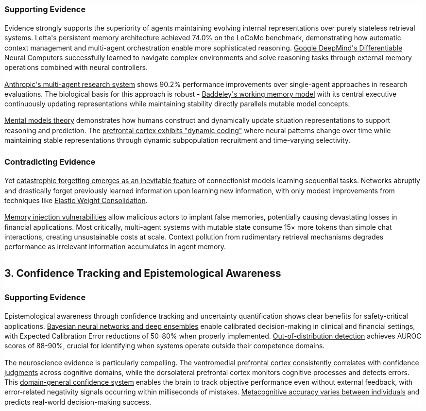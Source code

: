### Supporting Evidence

Evidence strongly supports the superiority of agents maintaining evolving internal representations over purely stateless retrieval systems. [Letta's persistent memory architecture achieved 74.0% on the LoCoMo benchmark](https://www.letta.com/blog/stateful-agents), demonstrating how automatic context management and multi-agent orchestration enable more sophisticated reasoning. [Google DeepMind's Differentiable Neural Computers](https://deepmind.google/discover/blog/differentiable-neural-computers/) successfully learned to navigate complex environments and solve reasoning tasks through external memory operations combined with neural controllers.

[Anthropic's multi-agent research system](https://www.anthropic.com/engineering/multi-agent-research-system) shows 90.2% performance improvements over single-agent approaches in research evaluations. The biological basis for this approach is robust - [Baddeley's working memory model](https://en.wikipedia.org/wiki/Baddeley's_model_of_working_memory) with its central executive continuously updating representations while maintaining stability directly parallels mutable model concepts.

[Mental models theory](https://en.wikipedia.org/wiki/Mental_model) demonstrates how humans construct and dynamically update situation representations to support reasoning and prediction. The [prefrontal cortex exhibits "dynamic coding"](https://www.nature.com/articles/s42003-024-06780-8) where neural patterns change over time while maintaining stable representations through dynamic subpopulation recruitment and time-varying selectivity.

### Contradicting Evidence

Yet [catastrophic forgetting emerges as an inevitable feature](https://en.wikipedia.org/wiki/Catastrophic_interference) of connectionist models learning sequential tasks. Networks abruptly and drastically forget previously learned information upon learning new information, with only modest improvements from techniques like [Elastic Weight Consolidation](https://www.pnas.org/doi/10.1073/pnas.1611835114).

[Memory injection vulnerabilities](https://www.darkreading.com/cyber-risk/ai-agents-memory-problem) allow malicious actors to implant false memories, potentially causing devastating losses in financial applications. Most critically, multi-agent systems with mutable state consume 15× more tokens than simple chat interactions, creating unsustainable costs at scale. Context pollution from rudimentary retrieval mechanisms degrades performance as irrelevant information accumulates in agent memory.

## 3. Confidence Tracking and Epistemological Awareness

### Supporting Evidence

Epistemological awareness through confidence tracking and uncertainty quantification shows clear benefits for safety-critical applications. [Bayesian neural networks and deep ensembles](https://en.wikipedia.org/wiki/Bayesian_network) enable calibrated decision-making in clinical and financial settings, with Expected Calibration Error reductions of 50-80% when properly implemented. [Out-of-distribution detection](https://arxiv.org/html/2308.10261) achieves AUROC scores of 88-90%, crucial for identifying when systems operate outside their competence domains.

The neuroscience evidence is particularly compelling. [The ventromedial prefrontal cortex consistently correlates with confidence judgments](https://pubmed.ncbi.nlm.nih.gov/35552662/) across cognitive domains, while the dorsolateral prefrontal cortex monitors cognitive processes and detects errors. This [domain-general confidence system](https://academic.oup.com/cercor/article/33/4/1426/6584527) enables the brain to track objective performance even without external feedback, with error-related negativity signals occurring within milliseconds of mistakes. [Metacognitive accuracy varies between individuals](https://www.nature.com/articles/s41539-021-00089-5) and predicts real-world decision-making success.
